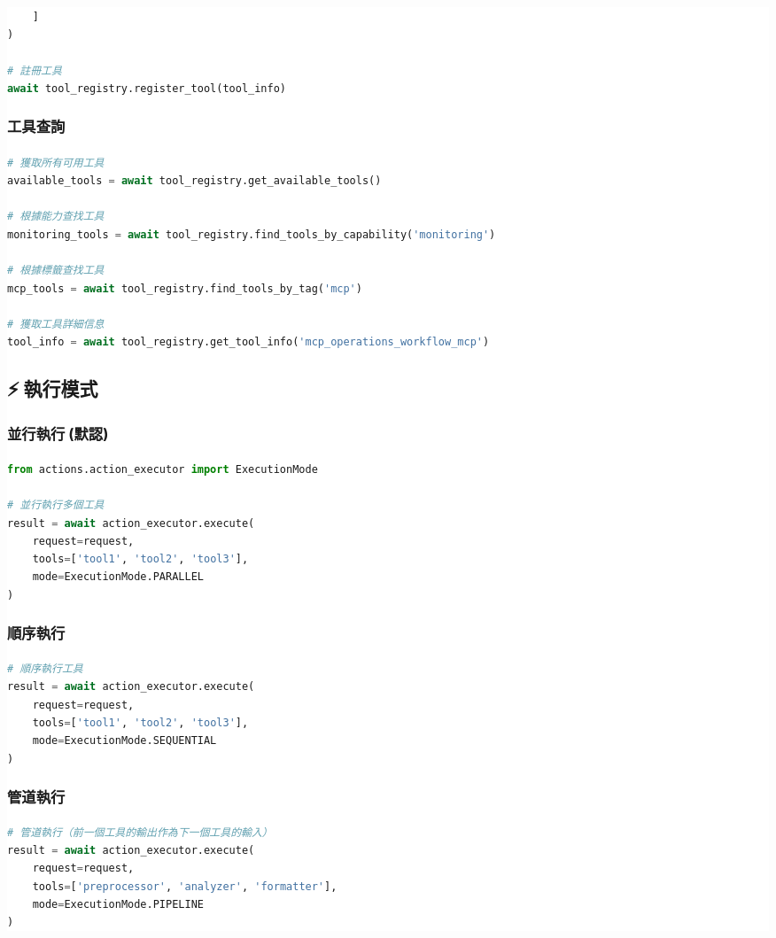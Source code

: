 ```python
    ]
)

# 註冊工具
await tool_registry.register_tool(tool_info)
```

### 工具查詢

```python
# 獲取所有可用工具
available_tools = await tool_registry.get_available_tools()

# 根據能力查找工具
monitoring_tools = await tool_registry.find_tools_by_capability('monitoring')

# 根據標籤查找工具
mcp_tools = await tool_registry.find_tools_by_tag('mcp')

# 獲取工具詳細信息
tool_info = await tool_registry.get_tool_info('mcp_operations_workflow_mcp')
```

## ⚡ 執行模式

### 並行執行 (默認)

```python
from actions.action_executor import ExecutionMode

# 並行執行多個工具
result = await action_executor.execute(
    request=request,
    tools=['tool1', 'tool2', 'tool3'],
    mode=ExecutionMode.PARALLEL
)
```

### 順序執行

```python
# 順序執行工具
result = await action_executor.execute(
    request=request,
    tools=['tool1', 'tool2', 'tool3'],
    mode=ExecutionMode.SEQUENTIAL
)
```

### 管道執行

```python
# 管道執行（前一個工具的輸出作為下一個工具的輸入）
result = await action_executor.execute(
    request=request,
    tools=['preprocessor', 'analyzer', 'formatter'],
    mode=ExecutionMode.PIPELINE
)
```
